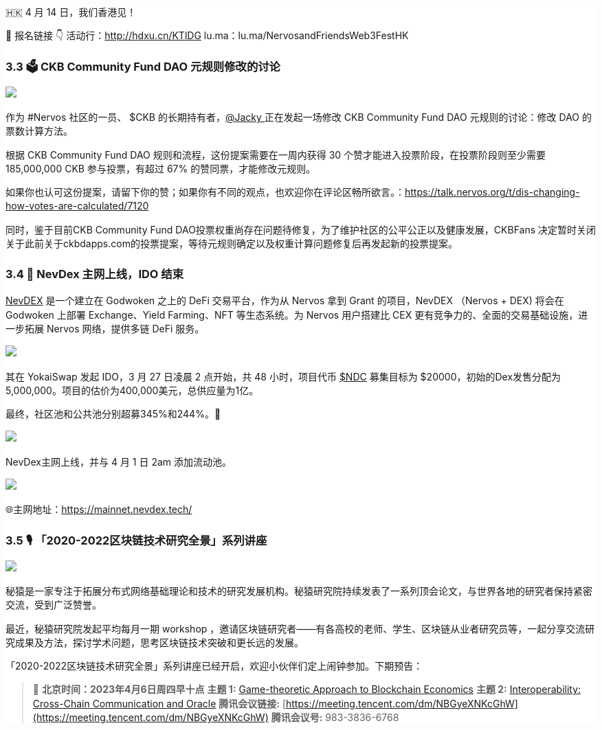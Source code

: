 🇭🇰 4 月 14 日，我们香港见！

🔗 报名链接 👇
活动行：http://hdxu.cn/KTlDG
lu.ma：lu.ma/NervosandFriendsWeb3FestHK


### 3.3 🗳️ CKB Community Fund DAO 元规则修改的讨论

![](https://i.imgur.com/rq58AZH.png)

作为 #Nervos 社区的一员、 $CKB 的长期持有者，[@Jacky ](https://twitter.com/JackyLHH)正在发起一场修改 CKB Community Fund DAO 元规则的讨论：修改 DAO 的票数计算方法。

根据 CKB Community Fund DAO 规则和流程，这份提案需要在一周内获得 30 个赞才能进入投票阶段，在投票阶段则至少需要 185,000,000 CKB 参与投票，有超过 67% 的赞同票，才能修改元规则。

如果你也认可这份提案，请留下你的赞；如果你有不同的观点，也欢迎你在评论区畅所欲言。：https://talk.nervos.org/t/dis-changing-how-votes-are-calculated/7120

同时，鉴于目前CKB Community Fund DAO投票权重尚存在问题待修复，为了维护社区的公平公正以及健康发展，CKBFans 决定暂时关闭关于此前关于ckbdapps.com的投票提案，等待元规则确定以及权重计算问题修复后再发起新的投票提案。


### 3.4 🚀 NevDex 主网上线，IDO 结束

[NevDEX](https://twitter.com/NevDEX_) 是一个建立在 Godwoken 之上的 DeFi 交易平台，作为从 Nervos 拿到 Grant 的项目，NevDEX （Nervos + DEX) 将会在 Godwoken 上部署 Exchange、Yield Farming、NFT 等生态系统。为 Nervos 用户搭建比 CEX 更有竞争力的、全面的交易基础设施，进一步拓展 Nervos 网络，提供多链 DeFi 服务。

![](https://i.imgur.com/Ggj84v6.png)

其在 YokaiSwap 发起 IDO，3 月 27 日凌晨 2 点开始，共 48 小时，项目代币 [$NDC](https://medium.com/@NevDEX/introducing-ndx-tokenomics-and-yield-farming-513202a2d386) 募集目标为 $20000，初始的Dex发售分配为 5,000,000。项目的估价为400,000美元，总供应量为1亿。

最终，社区池和公共池分别超募345%和244%。💯

![](https://i.imgur.com/XQRDo9u.png)

NevDex主网上线，并与 4 月 1 日 2am 添加流动池。

![](https://i.imgur.com/9ehR45N.png)

🌐主网地址：https://mainnet.nevdex.tech/

### 3.5 🎙️ 「2020-2022区块链技术研究全景」系列讲座

![](https://i.imgur.com/kTOVOBh.png)

秘猿是一家专注于拓展分布式网络基础理论和技术的研究发展机构。秘猿研究院持续发表了一系列顶会论文，与世界各地的研究者保持紧密交流，受到广泛赞誉。

最近，秘猿研究院发起平均每月一期 workshop ，邀请区块链研究者——有各高校的老师、学生、区块链从业者研究员等，一起分享交流研究成果及方法，探讨学术问题，思考区块链技术突破和更长远的发展。

「2020-2022区块链技术研究全景」系列讲座已经开启，欢迎小伙伴们定上闹钟参加。下期预告：

>👀 **北京时间：2023年4月6日周四早十点**
**主题 1:** [Game-theoretic Approach to Blockchain Economics](https://www.notion.so/Game-theoretic-Approach-to-Blockchain-Economics-e574ed19da3b49c488a337ccd12a236a)
**主题 2:** [Interoperability: Cross-Chain Communication and Oracle](https://www.notion.so/Interoperability-Cross-Chain-Communication-and-Oracle-85f8a699246242ddaef49da99ad3b494)
**腾讯会议链接:** [https://meeting.tencent.com/dm/NBGyeXNKcGhW](https://meeting.tencent.com/dm/NBGyeXNKcGhW)
**腾讯会议号:** 983-3836-6768
